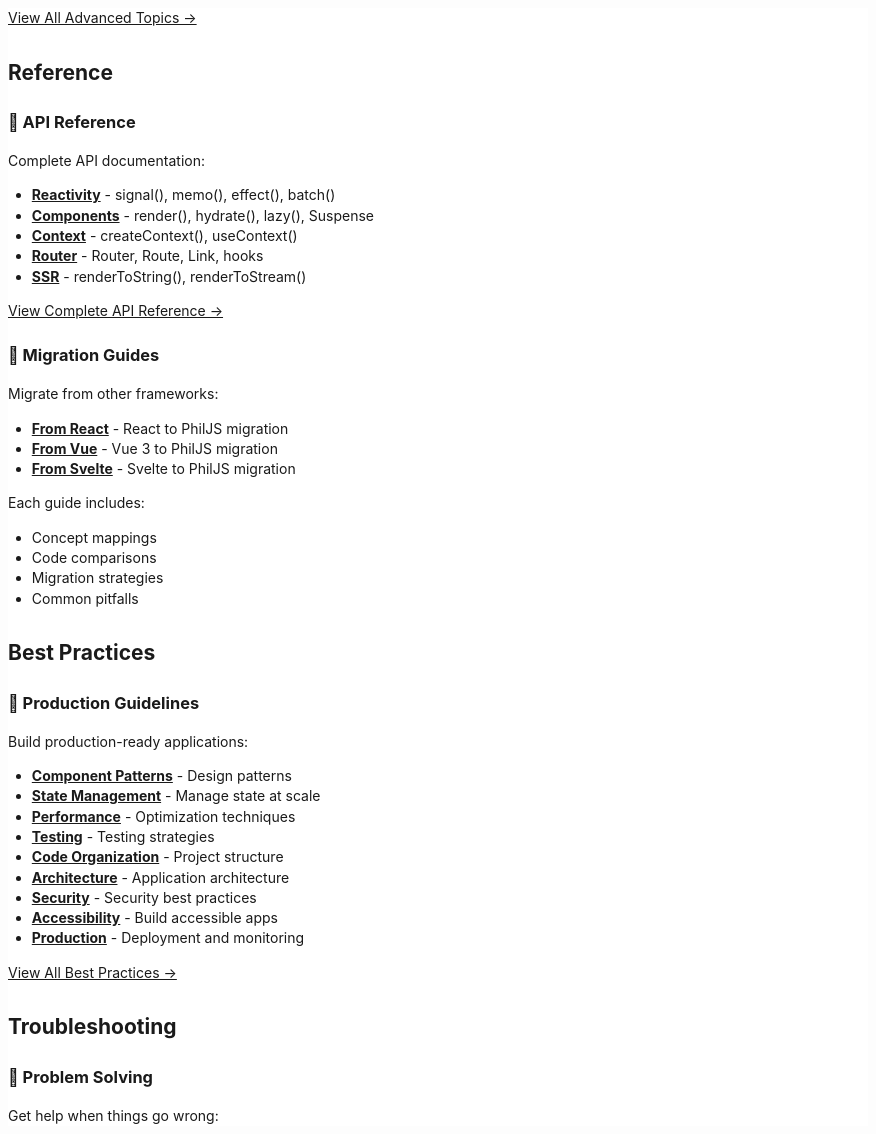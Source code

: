 [View All Advanced Topics →](./advanced/overview.md)

## Reference

### 📖 API Reference

Complete API documentation:

- **[Reactivity](./api-reference/reactivity.md)** - signal(), memo(), effect(), batch()
- **[Components](./api-reference/components.md)** - render(), hydrate(), lazy(), Suspense
- **[Context](./api-reference/context.md)** - createContext(), useContext()
- **[Router](./api-reference/router.md)** - Router, Route, Link, hooks
- **[SSR](./api-reference/ssr.md)** - renderToString(), renderToStream()

[View Complete API Reference →](./api-reference/overview.md)

### 🔄 Migration Guides

Migrate from other frameworks:

- **[From React](./migration/from-react.md)** - React to PhilJS migration
- **[From Vue](./migration/from-vue.md)** - Vue 3 to PhilJS migration
- **[From Svelte](./migration/from-svelte.md)** - Svelte to PhilJS migration

Each guide includes:
- Concept mappings
- Code comparisons
- Migration strategies
- Common pitfalls

## Best Practices

### 🎯 Production Guidelines

Build production-ready applications:

- **[Component Patterns](./best-practices/component-patterns.md)** - Design patterns
- **[State Management](./best-practices/state-management.md)** - Manage state at scale
- **[Performance](./best-practices/performance.md)** - Optimization techniques
- **[Testing](./best-practices/testing.md)** - Testing strategies
- **[Code Organization](./best-practices/code-organization.md)** - Project structure
- **[Architecture](./best-practices/architecture.md)** - Application architecture
- **[Security](./best-practices/security.md)** - Security best practices
- **[Accessibility](./best-practices/accessibility.md)** - Build accessible apps
- **[Production](./best-practices/production.md)** - Deployment and monitoring

[View All Best Practices →](./best-practices/overview.md)

## Troubleshooting

### 🔧 Problem Solving

Get help when things go wrong:
